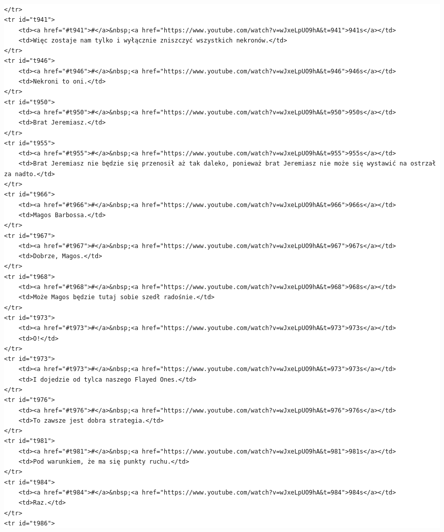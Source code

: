     </tr>
    <tr id="t941">
        <td><a href="#t941">#</a>&nbsp;<a href="https://www.youtube.com/watch?v=wJxeLpUO9hA&t=941">941s</a></td>
        <td>Więc zostaje nam tylko i wyłącznie zniszczyć wszystkich nekronów.</td>
    </tr>
    <tr id="t946">
        <td><a href="#t946">#</a>&nbsp;<a href="https://www.youtube.com/watch?v=wJxeLpUO9hA&t=946">946s</a></td>
        <td>Nekroni to oni.</td>
    </tr>
    <tr id="t950">
        <td><a href="#t950">#</a>&nbsp;<a href="https://www.youtube.com/watch?v=wJxeLpUO9hA&t=950">950s</a></td>
        <td>Brat Jeremiasz.</td>
    </tr>
    <tr id="t955">
        <td><a href="#t955">#</a>&nbsp;<a href="https://www.youtube.com/watch?v=wJxeLpUO9hA&t=955">955s</a></td>
        <td>Brat Jeremiasz nie będzie się przenosił aż tak daleko, ponieważ brat Jeremiasz nie może się wystawić na ostrzał za nadto.</td>
    </tr>
    <tr id="t966">
        <td><a href="#t966">#</a>&nbsp;<a href="https://www.youtube.com/watch?v=wJxeLpUO9hA&t=966">966s</a></td>
        <td>Magos Barbossa.</td>
    </tr>
    <tr id="t967">
        <td><a href="#t967">#</a>&nbsp;<a href="https://www.youtube.com/watch?v=wJxeLpUO9hA&t=967">967s</a></td>
        <td>Dobrze, Magos.</td>
    </tr>
    <tr id="t968">
        <td><a href="#t968">#</a>&nbsp;<a href="https://www.youtube.com/watch?v=wJxeLpUO9hA&t=968">968s</a></td>
        <td>Może Magos będzie tutaj sobie szedł radośnie.</td>
    </tr>
    <tr id="t973">
        <td><a href="#t973">#</a>&nbsp;<a href="https://www.youtube.com/watch?v=wJxeLpUO9hA&t=973">973s</a></td>
        <td>O!</td>
    </tr>
    <tr id="t973">
        <td><a href="#t973">#</a>&nbsp;<a href="https://www.youtube.com/watch?v=wJxeLpUO9hA&t=973">973s</a></td>
        <td>I dojedzie od tylca naszego Flayed Ones.</td>
    </tr>
    <tr id="t976">
        <td><a href="#t976">#</a>&nbsp;<a href="https://www.youtube.com/watch?v=wJxeLpUO9hA&t=976">976s</a></td>
        <td>To zawsze jest dobra strategia.</td>
    </tr>
    <tr id="t981">
        <td><a href="#t981">#</a>&nbsp;<a href="https://www.youtube.com/watch?v=wJxeLpUO9hA&t=981">981s</a></td>
        <td>Pod warunkiem, że ma się punkty ruchu.</td>
    </tr>
    <tr id="t984">
        <td><a href="#t984">#</a>&nbsp;<a href="https://www.youtube.com/watch?v=wJxeLpUO9hA&t=984">984s</a></td>
        <td>Raz.</td>
    </tr>
    <tr id="t986">